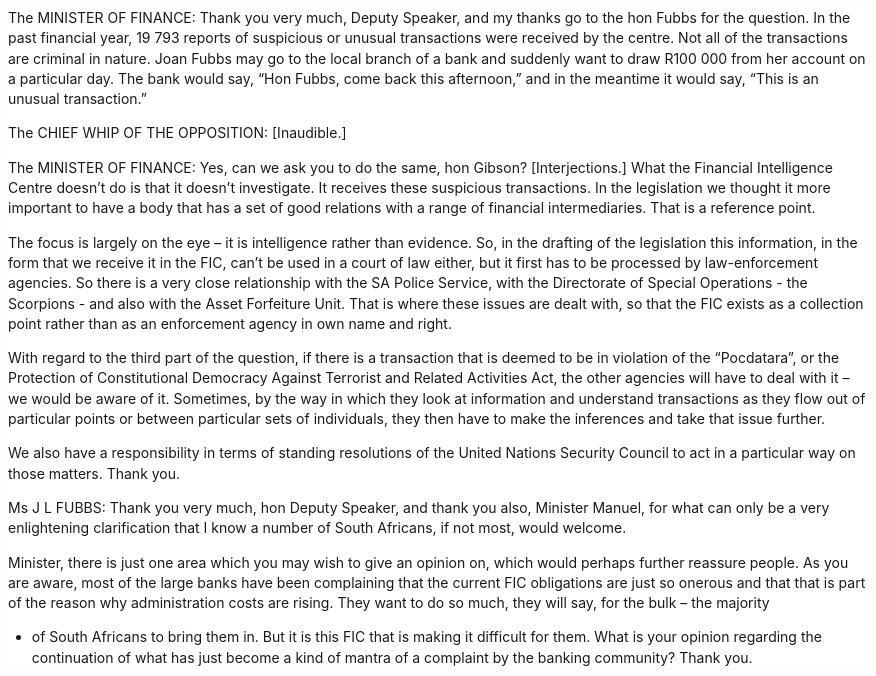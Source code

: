 The MINISTER OF FINANCE: Thank you very much, Deputy Speaker, and my thanks
go to the hon Fubbs for the question. In the past financial year, 19 793
reports of suspicious or unusual transactions were received by the centre.
Not all of the transactions are criminal in nature. Joan Fubbs may go to
the local branch of a bank and suddenly want to draw R100 000 from her
account on a particular day. The bank would say, “Hon Fubbs, come back this
afternoon,” and in the meantime it would say, “This is an unusual
transaction.”

The CHIEF WHIP OF THE OPPOSITION: [Inaudible.]

The MINISTER OF FINANCE: Yes, can we ask you to do the same, hon Gibson?
[Interjections.] What the Financial Intelligence Centre doesn’t do is that
it doesn’t investigate. It receives these suspicious transactions. In the
legislation we thought it more important to have a body that has a set of
good relations with a range of financial intermediaries. That is a
reference point.

The focus is largely on the eye – it is intelligence rather than evidence.
So, in the drafting of the legislation this information, in the form that
we receive it in the FIC, can’t be used in a court of law either, but it
first has to be processed by law-enforcement agencies. So there is a very
close relationship with the SA Police Service, with the Directorate of
Special Operations - the Scorpions - and also with the Asset Forfeiture
Unit. That is where these issues are dealt with, so that the FIC exists as
a collection point rather than as an enforcement agency in own name and
right.

With regard to the third part of the question, if there is a transaction
that is deemed to be in violation of the “Pocdatara”, or the Protection of
Constitutional Democracy Against Terrorist and Related Activities Act, the
other agencies will have to deal with it – we would be aware of it.
Sometimes, by the way in which they look at information and understand
transactions as they flow out of particular points or between particular
sets of individuals, they then have to make the inferences and take that
issue further.

We also have a responsibility in terms of standing resolutions of the
United Nations Security Council to act in a particular way on those
matters. Thank you.

Ms J L FUBBS: Thank you very much, hon Deputy Speaker, and thank you also,
Minister Manuel, for what can only be a very enlightening clarification
that I know a number of South Africans, if not most, would welcome.

Minister, there is just one area which you may wish to give an opinion on,
which would perhaps further reassure people. As you are aware, most of the
large banks have been complaining that the current FIC obligations are just
so onerous and that that is part of the reason why administration costs are
rising. They want to do so much, they will say, for the bulk – the majority
- of South Africans to bring them in. But it is this FIC that is making it
difficult for them. What is your opinion regarding the continuation of what
has just become a kind of mantra of a complaint by the banking community?
Thank you.
